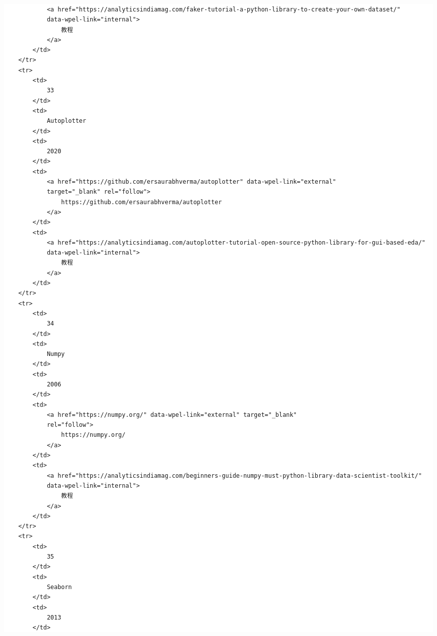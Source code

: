 				<a href="https://analyticsindiamag.com/faker-tutorial-a-python-library-to-create-your-own-dataset/"
				data-wpel-link="internal">
					教程
				</a>
			</td>
		</tr>
		<tr>
			<td>
				33
			</td>
			<td>
				Autoplotter
			</td>
			<td>
				2020
			</td>
			<td>
				<a href="https://github.com/ersaurabhverma/autoplotter" data-wpel-link="external"
				target="_blank" rel="follow">
					https://github.com/ersaurabhverma/autoplotter
				</a>
			</td>
			<td>
				<a href="https://analyticsindiamag.com/autoplotter-tutorial-open-source-python-library-for-gui-based-eda/"
				data-wpel-link="internal">
					教程
				</a>
			</td>
		</tr>
		<tr>
			<td>
				34
			</td>
			<td>
				Numpy
			</td>
			<td>
				2006
			</td>
			<td>
				<a href="https://numpy.org/" data-wpel-link="external" target="_blank"
				rel="follow">
					https://numpy.org/
				</a>
			</td>
			<td>
				<a href="https://analyticsindiamag.com/beginners-guide-numpy-must-python-library-data-scientist-toolkit/"
				data-wpel-link="internal">
					教程
				</a>
			</td>
		</tr>
		<tr>
			<td>
				35
			</td>
			<td>
				Seaborn
			</td>
			<td>
				2013
			</td>